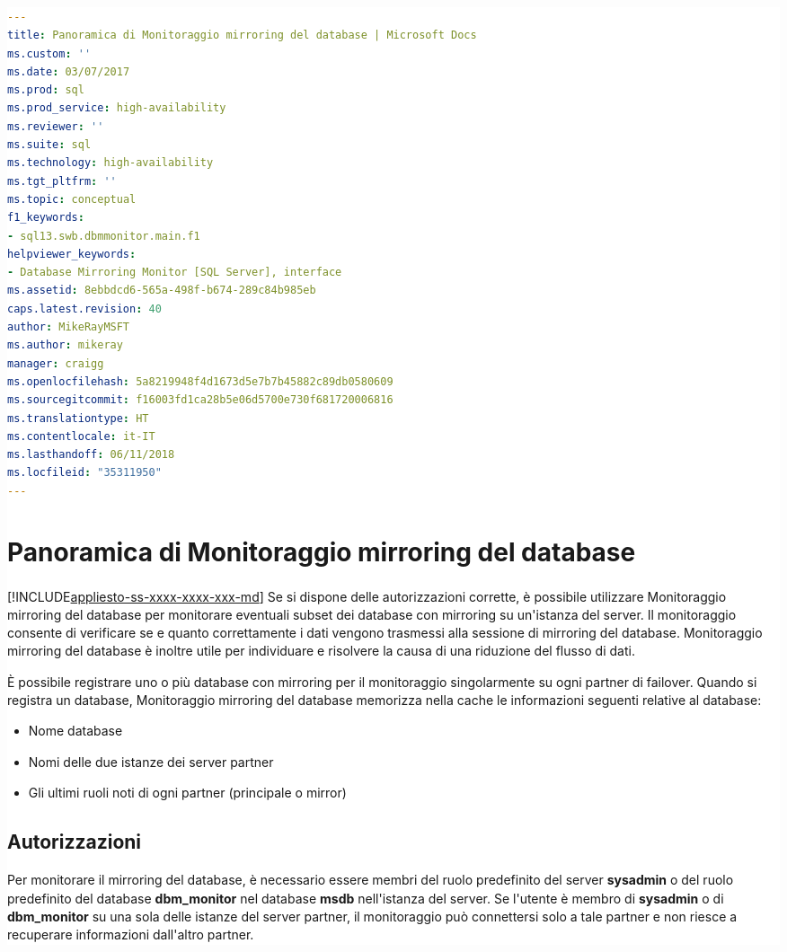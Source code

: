 ```yaml
---
title: Panoramica di Monitoraggio mirroring del database | Microsoft Docs
ms.custom: ''
ms.date: 03/07/2017
ms.prod: sql
ms.prod_service: high-availability
ms.reviewer: ''
ms.suite: sql
ms.technology: high-availability
ms.tgt_pltfrm: ''
ms.topic: conceptual
f1_keywords:
- sql13.swb.dbmmonitor.main.f1
helpviewer_keywords:
- Database Mirroring Monitor [SQL Server], interface
ms.assetid: 8ebbdcd6-565a-498f-b674-289c84b985eb
caps.latest.revision: 40
author: MikeRayMSFT
ms.author: mikeray
manager: craigg
ms.openlocfilehash: 5a8219948f4d1673d5e7b7b45882c89db0580609
ms.sourcegitcommit: f16003fd1ca28b5e06d5700e730f681720006816
ms.translationtype: HT
ms.contentlocale: it-IT
ms.lasthandoff: 06/11/2018
ms.locfileid: "35311950"
---
```

# <a name="database-mirroring-monitor-overview"></a>Panoramica di Monitoraggio mirroring del database
[!INCLUDE[appliesto-ss-xxxx-xxxx-xxx-md](../../includes/appliesto-ss-xxxx-xxxx-xxx-md.md)]
  Se si dispone delle autorizzazioni corrette, è possibile utilizzare Monitoraggio mirroring del database per monitorare eventuali subset dei database con mirroring su un'istanza del server. Il monitoraggio consente di verificare se e quanto correttamente i dati vengono trasmessi alla sessione di mirroring del database. Monitoraggio mirroring del database è inoltre utile per individuare e risolvere la causa di una riduzione del flusso di dati.  
  
 È possibile registrare uno o più database con mirroring per il monitoraggio singolarmente su ogni partner di failover. Quando si registra un database, Monitoraggio mirroring del database memorizza nella cache le informazioni seguenti relative al database:  
  
-   Nome database  
  
-   Nomi delle due istanze dei server partner  
  
-   Gli ultimi ruoli noti di ogni partner (principale o mirror)  
  
## <a name="permissions"></a>Autorizzazioni  
 Per monitorare il mirroring del database, è necessario essere membri del ruolo predefinito del server **sysadmin** o del ruolo predefinito del database **dbm_monitor** nel database **msdb** nell'istanza del server. Se l'utente è membro di **sysadmin** o di **dbm_monitor** su una sola delle istanze del server partner, il monitoraggio può connettersi solo a tale partner e non riesce a recuperare informazioni dall'altro partner.  
  